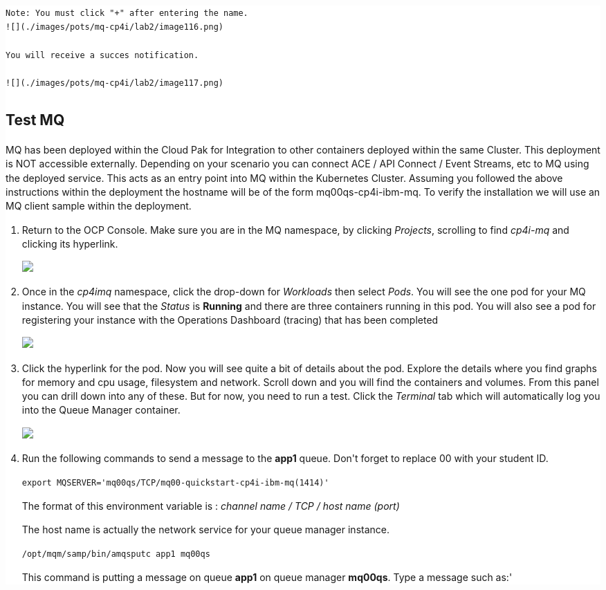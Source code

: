 	Note: You must click "+" after entering the name.  	
	![](./images/pots/mq-cp4i/lab2/image116.png)
	
	You will receive a succes notification.
	
	![](./images/pots/mq-cp4i/lab2/image117.png)
	
## Test MQ

MQ has been deployed within the Cloud Pak for Integration to other containers deployed within the same Cluster. This deployment is NOT accessible externally. Depending on your scenario you can connect ACE / API Connect / Event Streams, etc to MQ using the deployed service. This acts as an entry point into MQ within the Kubernetes Cluster. Assuming you followed the above instructions within the deployment the hostname will be of the form mq00qs-cp4i-ibm-mq. To verify the installation we will use an MQ client sample within the deployment. 

1. Return to the OCP Console. Make sure you are in the MQ namespace, by clicking *Projects*, scrolling to find *cp4i-mq* and clicking its hyperlink. 

	![](./images/pots/mq-cp4i/lab2/image118.png)
	
1. 	Once in the *cp4imq* namespace, click the drop-down for *Workloads* then select *Pods*. You will see the one pod for your MQ instance. You will see that the *Status* is **Running** and there are three containers running in this pod. You will also see a pod for registering your instance with the Operations Dashboard (tracing) that has been completed
 
	![](./images/pots/mq-cp4i/lab2/image119.png)
	
1. Click the hyperlink for the pod. Now you will see quite a bit of details about the pod. Explore the details where you find graphs for memory and cpu usage, filesystem and network. Scroll down and you will find the containers and volumes. From this panel you can drill down into any of these. But for now, you need to run a test. Click the *Terminal* tab which will automatically log you into the Queue Manager container.

	![](./images/pots/mq-cp4i/lab2/image31.png)
	
1. Run the following commands to send a message to the **app1** queue. Don't forget to replace 00 with your student ID.

	```
	export MQSERVER='mq00qs/TCP/mq00-quickstart-cp4i-ibm-mq(1414)' 
	```
	
	The format of this environment variable is :
	*channel name / TCP / host name (port)*
	
	The host name is actually the network service for your queue manager instance.
	
	```
	/opt/mqm/samp/bin/amqsputc app1 mq00qs
	```
	
	This command is putting a message on queue **app1** on queue manager **mq00qs**.
	Type a message such as:'
	
